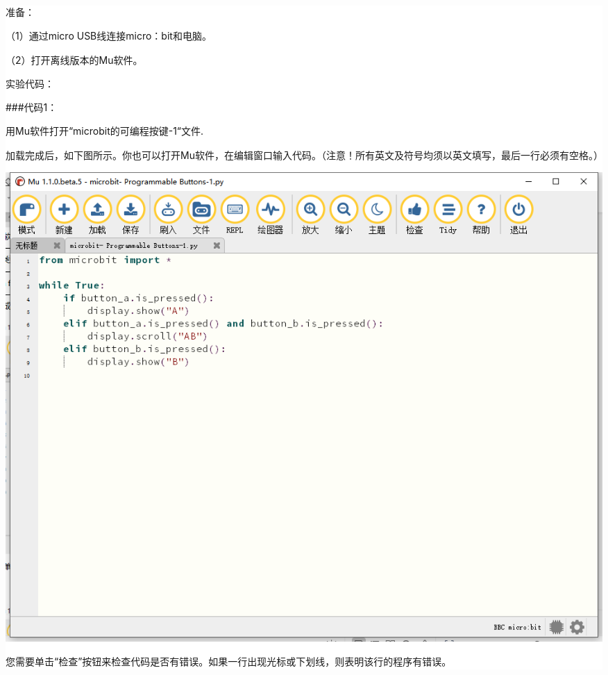 准备：

（1）通过micro USB线连接micro：bit和电脑。

（2）打开离线版本的Mu软件。

实验代码：

###代码1：

用Mu软件打开“microbit的可编程按键-1“文件.

加载完成后，如下图所示。你也可以打开Mu软件，在编辑窗口输入代码。（注意！所有英文及符号均须以英文填写，最后一行必须有空格。）

![](media/74e42332b19639f51dfb25309e723349.png)

您需要单击“检查”按钮来检查代码是否有错误。如果一行出现光标或下划线，则表明该行的程序有错误。
